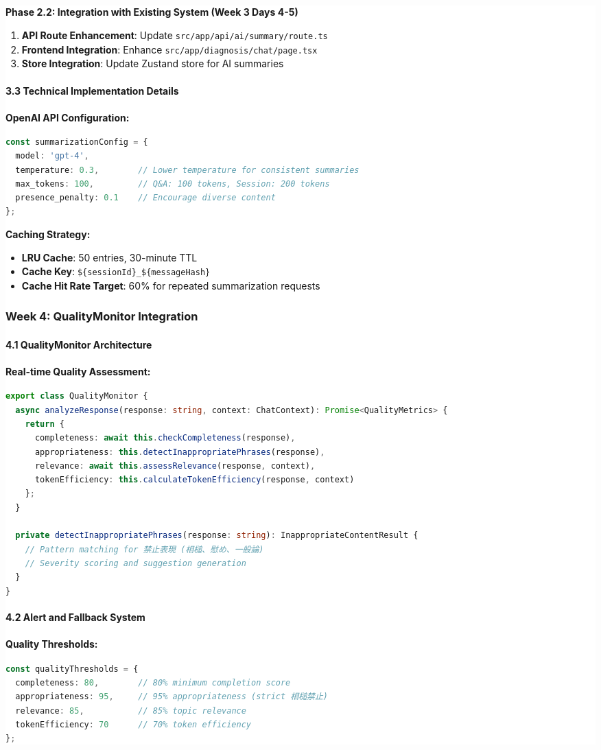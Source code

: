 **Phase 2.2: Integration with Existing System (Week 3 Days 4-5)**

1. **API Route Enhancement**: Update `src/app/api/ai/summary/route.ts`
2. **Frontend Integration**: Enhance `src/app/diagnosis/chat/page.tsx`
3. **Store Integration**: Update Zustand store for AI summaries

#### 3.3 Technical Implementation Details

**OpenAI API Configuration:**
```typescript
const summarizationConfig = {
  model: 'gpt-4',
  temperature: 0.3,        // Lower temperature for consistent summaries
  max_tokens: 100,         // Q&A: 100 tokens, Session: 200 tokens
  presence_penalty: 0.1    // Encourage diverse content
};
```

**Caching Strategy:**
- **LRU Cache**: 50 entries, 30-minute TTL
- **Cache Key**: `${sessionId}_${messageHash}`
- **Cache Hit Rate Target**: 60% for repeated summarization requests

### Week 4: QualityMonitor Integration

#### 4.1 QualityMonitor Architecture

**Real-time Quality Assessment:**
```typescript
export class QualityMonitor {
  async analyzeResponse(response: string, context: ChatContext): Promise<QualityMetrics> {
    return {
      completeness: await this.checkCompleteness(response),
      appropriateness: this.detectInappropriatePhrases(response),
      relevance: await this.assessRelevance(response, context),
      tokenEfficiency: this.calculateTokenEfficiency(response, context)
    };
  }

  private detectInappropriatePhrases(response: string): InappropriateContentResult {
    // Pattern matching for 禁止表現 (相槌、慰め、一般論)
    // Severity scoring and suggestion generation
  }
}
```

#### 4.2 Alert and Fallback System

**Quality Thresholds:**
```typescript
const qualityThresholds = {
  completeness: 80,        // 80% minimum completion score
  appropriateness: 95,     // 95% appropriateness (strict 相槌禁止)
  relevance: 85,           // 85% topic relevance
  tokenEfficiency: 70      // 70% token efficiency
};
```
